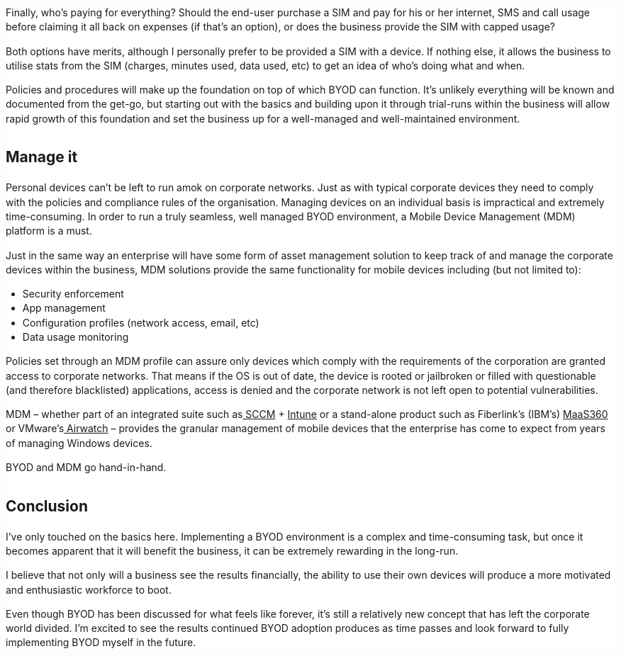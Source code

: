Finally, who’s paying for everything? Should the end-user purchase a SIM and pay for his or her internet, SMS and call usage before claiming it all back on expenses (if that’s an option), or does the business provide the SIM with capped usage?

Both options have merits, although I personally prefer to be provided a SIM with a device. If nothing else, it allows the business to utilise stats from the SIM (charges, minutes used, data used, etc) to get an idea of who’s doing what and when.

Policies and procedures will make up the foundation on top of which BYOD can function. It’s unlikely everything will be known and documented from the get-go, but starting out with the basics and building upon it through trial-runs within the business will allow rapid growth of this foundation and set the business up for a well-managed and well-maintained environment.

Manage it
---------

Personal devices can’t be left to run amok on corporate networks. Just as with typical corporate devices they need to comply with the policies and compliance rules of the organisation. Managing devices on an individual basis is impractical and extremely time-consuming. In order to run a truly seamless, well managed BYOD environment, a Mobile Device Management (MDM) platform is a must.

Just in the same way an enterprise will have some form of asset management solution to keep track of and manage the corporate devices within the business, MDM solutions provide the same functionality for mobile devices including (but not limited to):

- Security enforcement
- App management
- Configuration profiles (network access, email, etc)
- Data usage monitoring

Policies set through an MDM profile can assure only devices which comply with the requirements of the corporation are granted access to corporate networks. That means if the OS is out of date, the device is rooted or jailbroken or filled with questionable (and therefore blacklisted) applications, access is denied and the corporate network is not left open to potential vulnerabilities.

MDM – whether part of an integrated suite such as[ SCCM](https://technet.microsoft.com/en-US/systemcenter/default.aspx) + [Intune](https://www.microsoft.com/en-us/cloud-platform/microsoft-intune) or a stand-alone product such as Fiberlink’s (IBM’s) [MaaS360](https://www.maas360.com/) or VMware’s[ Airwatch](https://www.air-watch.com/) – provides the granular management of mobile devices that the enterprise has come to expect from years of managing Windows devices.

BYOD and MDM go hand-in-hand.

Conclusion
----------

I’ve only touched on the basics here. Implementing a BYOD environment is a complex and time-consuming task, but once it becomes apparent that it will benefit the business, it can be extremely rewarding in the long-run.

I believe that not only will a business see the results financially, the ability to use their own devices will produce a more motivated and enthusiastic workforce to boot.

Even though BYOD has been discussed for what feels like forever, it’s still a relatively new concept that has left the corporate world divided. I’m excited to see the results continued BYOD adoption produces as time passes and look forward to fully implementing BYOD myself in the future.
